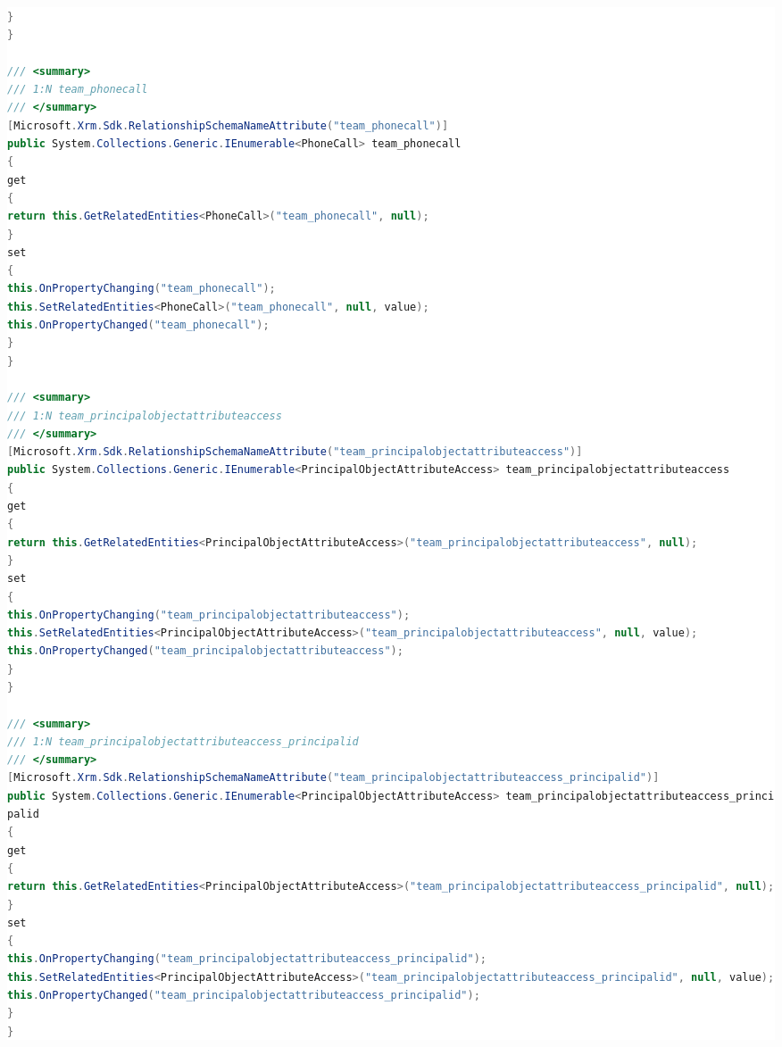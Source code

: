 ```csharp  
}  
}  
  
/// <summary>  
/// 1:N team_phonecall  
/// </summary>  
[Microsoft.Xrm.Sdk.RelationshipSchemaNameAttribute("team_phonecall")]  
public System.Collections.Generic.IEnumerable<PhoneCall> team_phonecall  
{  
get  
{  
return this.GetRelatedEntities<PhoneCall>("team_phonecall", null);  
}  
set  
{  
this.OnPropertyChanging("team_phonecall");  
this.SetRelatedEntities<PhoneCall>("team_phonecall", null, value);  
this.OnPropertyChanged("team_phonecall");  
}  
}  
  
/// <summary>  
/// 1:N team_principalobjectattributeaccess  
/// </summary>  
[Microsoft.Xrm.Sdk.RelationshipSchemaNameAttribute("team_principalobjectattributeaccess")]  
public System.Collections.Generic.IEnumerable<PrincipalObjectAttributeAccess> team_principalobjectattributeaccess  
{  
get  
{  
return this.GetRelatedEntities<PrincipalObjectAttributeAccess>("team_principalobjectattributeaccess", null);  
}  
set  
{  
this.OnPropertyChanging("team_principalobjectattributeaccess");  
this.SetRelatedEntities<PrincipalObjectAttributeAccess>("team_principalobjectattributeaccess", null, value);  
this.OnPropertyChanged("team_principalobjectattributeaccess");  
}  
}  
  
/// <summary>  
/// 1:N team_principalobjectattributeaccess_principalid  
/// </summary>  
[Microsoft.Xrm.Sdk.RelationshipSchemaNameAttribute("team_principalobjectattributeaccess_principalid")]  
public System.Collections.Generic.IEnumerable<PrincipalObjectAttributeAccess> team_principalobjectattributeaccess_principalid  
{  
get  
{  
return this.GetRelatedEntities<PrincipalObjectAttributeAccess>("team_principalobjectattributeaccess_principalid", null);  
}  
set  
{  
this.OnPropertyChanging("team_principalobjectattributeaccess_principalid");  
this.SetRelatedEntities<PrincipalObjectAttributeAccess>("team_principalobjectattributeaccess_principalid", null, value);  
this.OnPropertyChanged("team_principalobjectattributeaccess_principalid");  
}  
}  
```